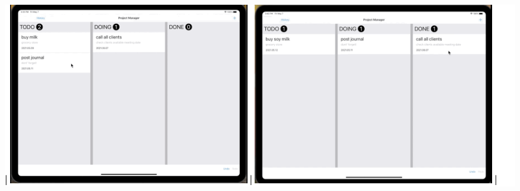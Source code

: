 | <img src = "/image/ProjectManager_draganddrop.gif" width="400px"> | <img src = "/image/ProjectManager_delete.gif" width="400px"> |